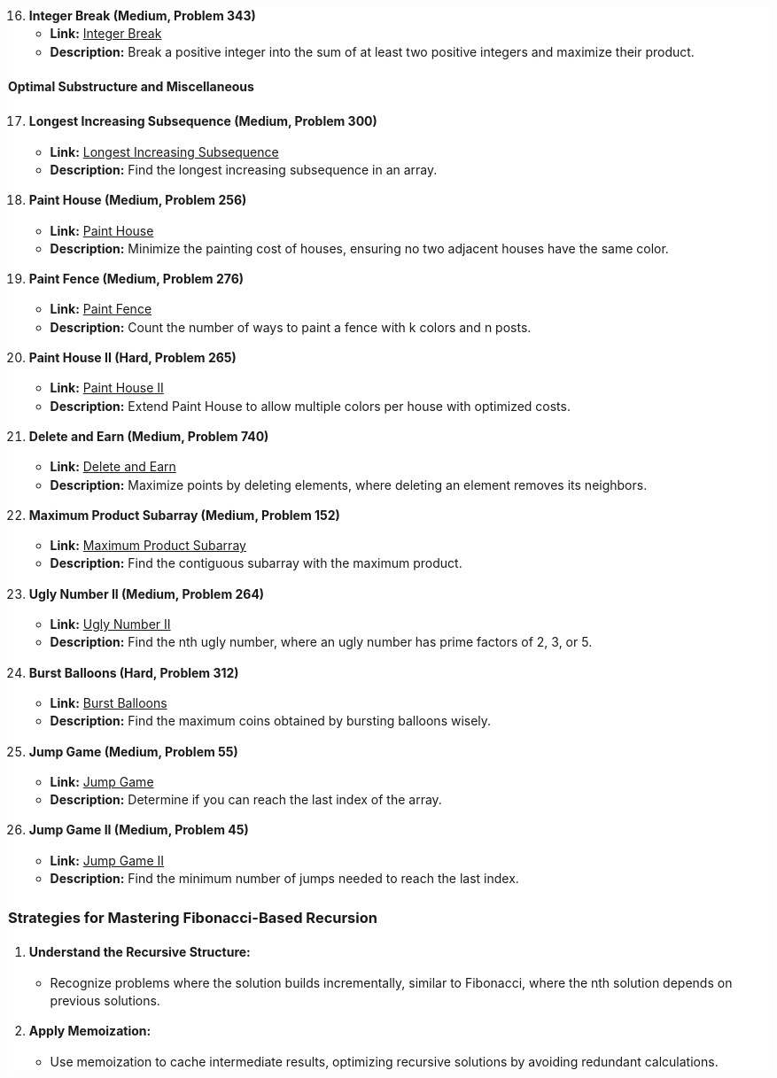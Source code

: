 16. **Integer Break (Medium, Problem 343)**
    - **Link:** [Integer Break](https://leetcode.com/problems/integer-break/)
    - **Description:** Break a positive integer into the sum of at least two positive integers and maximize their product.

#### Optimal Substructure and Miscellaneous
17. **Longest Increasing Subsequence (Medium, Problem 300)**
    - **Link:** [Longest Increasing Subsequence](https://leetcode.com/problems/longest-increasing-subsequence/)
    - **Description:** Find the longest increasing subsequence in an array.

18. **Paint House (Medium, Problem 256)**
    - **Link:** [Paint House](https://leetcode.com/problems/paint-house/)
    - **Description:** Minimize the painting cost of houses, ensuring no two adjacent houses have the same color.

19. **Paint Fence (Medium, Problem 276)**
    - **Link:** [Paint Fence](https://leetcode.com/problems/paint-fence/)
    - **Description:** Count the number of ways to paint a fence with k colors and n posts.

20. **Paint House II (Hard, Problem 265)**
    - **Link:** [Paint House II](https://leetcode.com/problems/paint-house-ii/)
    - **Description:** Extend Paint House to allow multiple colors per house with optimized costs.

21. **Delete and Earn (Medium, Problem 740)**
    - **Link:** [Delete and Earn](https://leetcode.com/problems/delete-and-earn/)
    - **Description:** Maximize points by deleting elements, where deleting an element removes its neighbors.

22. **Maximum Product Subarray (Medium, Problem 152)**
    - **Link:** [Maximum Product Subarray](https://leetcode.com/problems/maximum-product-subarray/)
    - **Description:** Find the contiguous subarray with the maximum product.

23. **Ugly Number II (Medium, Problem 264)**
    - **Link:** [Ugly Number II](https://leetcode.com/problems/ugly-number-ii/)
    - **Description:** Find the nth ugly number, where an ugly number has prime factors of 2, 3, or 5.

24. **Burst Balloons (Hard, Problem 312)**
    - **Link:** [Burst Balloons](https://leetcode.com/problems/burst-balloons/)
    - **Description:** Find the maximum coins obtained by bursting balloons wisely.

25. **Jump Game (Medium, Problem 55)**
    - **Link:** [Jump Game](https://leetcode.com/problems/jump-game/)
    - **Description:** Determine if you can reach the last index of the array.

26. **Jump Game II (Medium, Problem 45)**
    - **Link:** [Jump Game II](https://leetcode.com/problems/jump-game-ii/)
    - **Description:** Find the minimum number of jumps needed to reach the last index.

### Strategies for Mastering Fibonacci-Based Recursion

1. **Understand the Recursive Structure:**
   - Recognize problems where the solution builds incrementally, similar to Fibonacci, where the nth solution depends on previous solutions.

2. **Apply Memoization:**
   - Use memoization to cache intermediate results, optimizing recursive solutions by avoiding redundant calculations.
